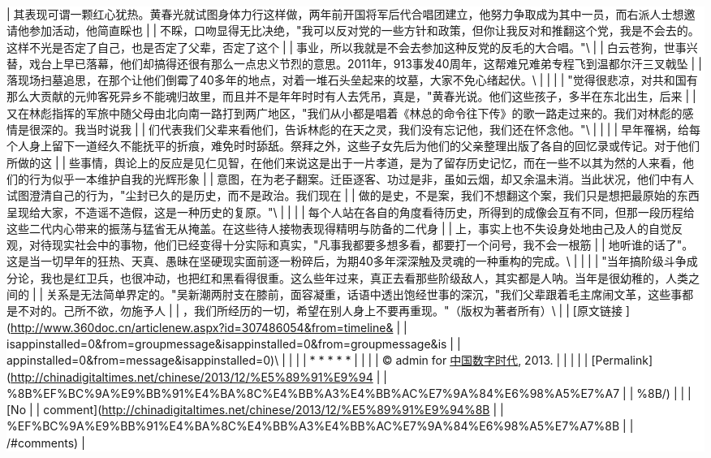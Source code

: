 | 其表现可谓一颗红心犹热。黄春光就试图身体力行这样做，两年前开国将军后代合唱团建立，他努力争取成为其中一员，而右派人士想邀请他参加活动，他简直睬也 |
| 不睬，口吻显得无比决绝，"我可以反对党的一些方针和政策，但你让我反对和推翻这个党，我是不会去的。这样不光是否定了自己，也是否定了父辈，否定了这个 |
| 事业，所以我就是不会去参加这种反党的反毛的大合唱。"\                     |
| 白云苍狗，世事兴替，戏台上早已落幕，他们却搞得还很有那么一点忠义节烈的意思。2011年，913事发40周年，这帮难兄难弟专程飞到温都尔汗三叉戟坠 |
| 落现场扫墓追思，在那个让他们倒霉了40多年的地点，对着一堆石头垒起来的坟墓，大家不免心绪起伏。\ |
|                                                                          |
| "觉得很悲凉，对共和国有那么大贡献的元帅客死异乡不能魂归故里，而且并不是年年时时有人去凭吊，真是，"黄春光说。他们这些孩子，多半在东北出生，后来 |
| 又在林彪指挥的军旅中随父母由北向南一路打到两广地区，"我们从小都是唱着《林总的命令往下传》的歌一路走过来的。我们对林彪的感情是很深的。我当时说我 |
| 们代表我们父辈来看他们，告诉林彪的在天之灵，我们没有忘记他，我们还在怀念他。"\ |
|                                                                          |
| 早年罹祸，给每个人身上留下一道经久不能抚平的折痕，难免时时舔舐。祭拜之外，这些子女先后为他们的父亲整理出版了各自的回忆录或传记。对于他们所做的这 |
| 些事情，舆论上的反应是见仁见智，在他们来说这是出于一片孝道，是为了留存历史记忆，而在一些不以其为然的人来看，他们的行为似乎一本维护自我的光辉形象 |
| 意图，在为老子翻案。迁臣逐客、功过是非，虽如云烟，却又余温未消。当此状况，他们中有人试图澄清自己的行为，"尘封已久的是历史，而不是政治。我们现在 |
| 做的是史，不是案，我们不想翻这个案，我们只是想把最原始的东西呈现给大家，不造谣不造假，这是一种历史的复原。"\ |
|                                                                          |
| 每个人站在各自的角度看待历史，所得到的成像会互有不同，但那一段历程给这些二代内心带来的振荡与猛省无从掩盖。在这些待人接物表现得精明与防备的二代身 |
| 上，事实上也不失设身处地由己及人的自觉反观，对待现实社会中的事物，他们已经变得十分实际和真实，"凡事我都要多想多看，都要打一个问号，我不会一根筋 |
| 地听谁的话了"。这是当一切早年的狂热、天真、愚昧在坚硬现实面前逐一粉碎后，为期40多年深深触及灵魂的一种重构的完成。\ |
|                                                                          |
| "当年搞阶级斗争成分论，我也是红卫兵，也很冲动，也把红和黑看得很重。这么些年过来，真正去看那些阶级敌人，其实都是人呐。当年是很幼稚的，人类之间的 |
| 关系是无法简单界定的。"吴新潮两肘支在膝前，面容凝重，话语中透出饱经世事的深沉，"我们父辈跟着毛主席闹文革，这些事都是不对的。己所不欲，勿施予人 |
| ，我们所经历的一切，希望在别人身上不要再重现。"（版权为著者所有）\       |
| [原文链接 ](http://www.360doc.cn/articlenew.aspx?id=307486054&from=timeline& |
| isappinstalled=0&from=groupmessage&isappinstalled=0&from=groupmessage&is |
| appinstalled=0&from=message&isappinstalled=0)\                           |
|                                                                          |
| * * * * *                                                                |
|                                                                          |
| © admin for [中国数字时代](http://chinadigitaltimes.net/chinese), 2013.  |
| |                                                                        |
| [Permalink](http://chinadigitaltimes.net/chinese/2013/12/%E5%89%91%E9%94 |
| %8B%EF%BC%9A%E9%BB%91%E4%BA%8C%E4%BB%A3%E4%BB%AC%E7%9A%84%E6%98%A5%E7%A7 |
| %8B/)                                                                    |
| | [No                                                                    |
| comment](http://chinadigitaltimes.net/chinese/2013/12/%E5%89%91%E9%94%8B |
| %EF%BC%9A%E9%BB%91%E4%BA%8C%E4%BB%A3%E4%BB%AC%E7%9A%84%E6%98%A5%E7%A7%8B |
| /#comments)                                                              |